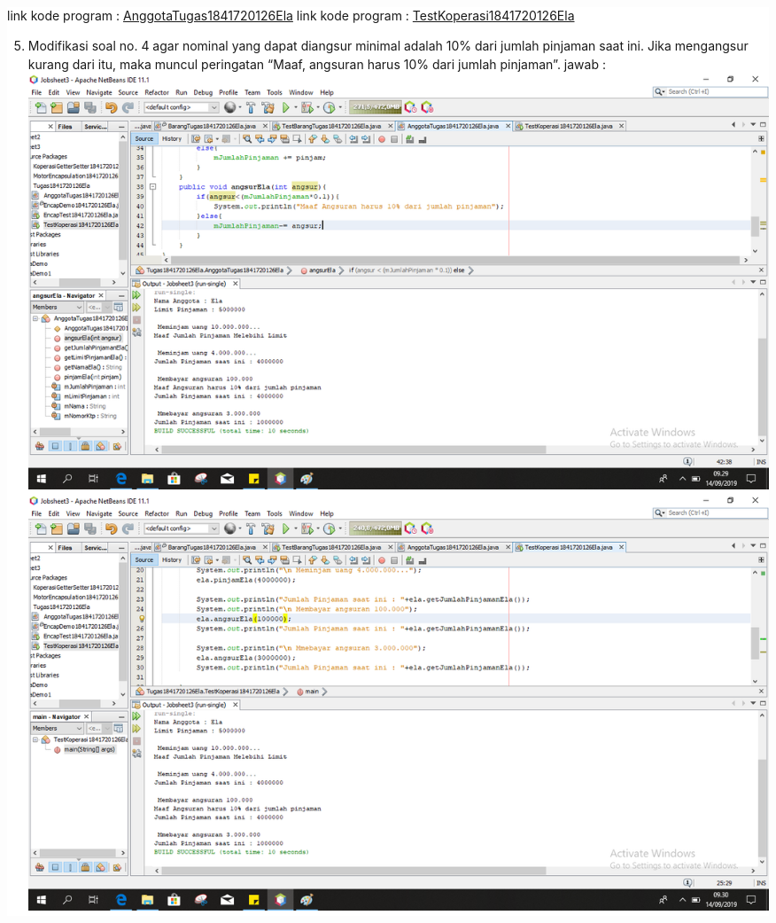 link kode program : [AnggotaTugas1841720126Ela](../../src/3_Enkapsulasi/AnggotaTugas1841720126Ela.java)
link kode program : [TestKoperasi1841720126Ela](../../src/3_Enkapsulasi/TestKoperasi1841720126Ela.java)

5. Modifikasi soal no. 4 agar nominal yang dapat diangsur minimal adalah 10% dari jumlah pinjaman saat ini.
Jika mengangsur kurang dari itu, maka muncul peringatan “Maaf, angsuran harus 10% dari jumlah pinjaman”. 
jawab : 
![Tugas5](img/tugas5a.png)
![Tugas5](img/tugas5b.png)

